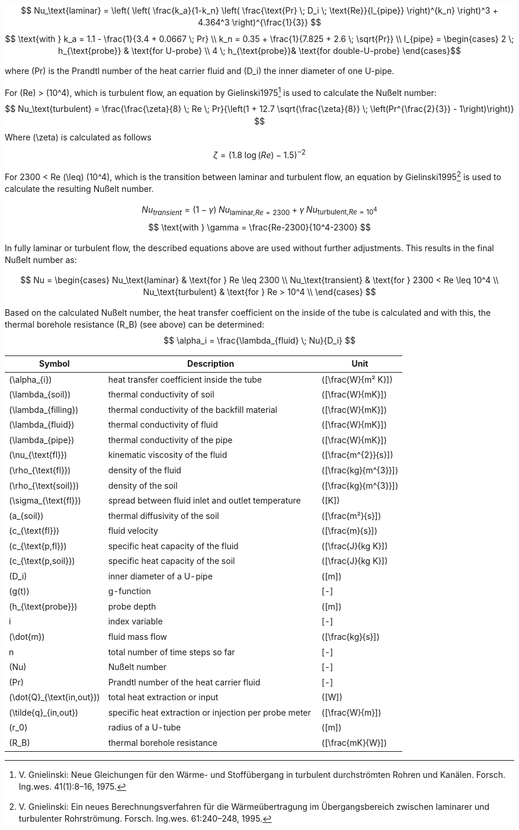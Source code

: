 $$ Nu_\text{laminar} = \left( \left( \frac{k_a}{1-k_n} \left( \frac{\text{Pr} \; D_i \; \text{Re}}{l_{pipe}} \right)^{k_n} \right)^3 + 4.364^3 \right)^{\frac{1}{3}} $$
$$ \text{with  } k_a = 1.1 - \frac{1}{3.4 + 0.0667 \; Pr} \\ 
k_n = 0.35 + \frac{1}{7.825 + 2.6 \; \sqrt{Pr}} \\ 
l_{pipe} = \begin{cases} 2 \; h_{\text{probe}} & \text{for U-probe} \\ 4 \; h_{\text{probe}}& \text{for double-U-probe} \end{cases}$$

where \(Pr\) is the Prandtl number of the heat carrier fluid and \(D_i\) the inner diameter of one U-pipe.

[^Ramming]: K. Ramming: Bewertung und Optimierung oberflächennaher Erdwärmekollektoren für verschiedene Lastfälle. Dissertation, Technische Universität Dresden 2007. ISBN 9783940046413.


For \(Re\) > \(10^4\), which is turbulent flow, an equation by Gielinski1975[^Gielinski1975] is used to calculate the Nußelt number:
$$ Nu_\text{turbulent} = \frac{\frac{\zeta}{8} \; Re \; Pr}{\left(1 + 12.7 \sqrt{\frac{\zeta}{8}} \; \left(Pr^{\frac{2}{3}} - 1\right)\right)} $$
Where \(\zeta\) is calculated as follows
$$ \zeta = \left(1.8 \; \log(Re) - 1.5\right)^{-2}$$ 

[^Gielinski1975]: V. Gnielinski: Neue Gleichungen für den Wärme- und Stoffübergang in turbulent durchströmten Rohren und Kanälen. Forsch. Ing.wes. 41(1):8–16, 1975.

For 2300 < Re \(\leq\) \(10^4\), which is the transition between laminar and turbulent flow, an equation by Gielinski1995[^Gielinski1995] is used to calculate the resulting Nußelt number. 

$$ Nu_{transient} = (1-\gamma) \; Nu_{\text{laminar,}Re=2300} + \gamma \; Nu_{\text{turbulent,}Re=10^4} $$
$$ \text{with } \gamma = \frac{Re-2300}{10^4-2300} $$

In fully laminar or turbulent flow, the described equations above are used without further adjustments. This results in the final Nußelt number as:

$$ Nu = \begin{cases} 
                Nu_\text{laminar} & \text{for } Re \leq 2300 \\ 
                Nu_\text{transient} & \text{for } 2300 < Re \leq 10^4 \\ 
                Nu_\text{turbulent} & \text{for } Re > 10^4 \\ 
        \end{cases} $$

Based on the calculated Nußelt number, the heat transfer coefficient on the inside of the tube is calculated and with this, the thermal borehole resistance \(R_B\) (see above) can be determined:
$$ \alpha_i = \frac{\lambda_{fluid} \; Nu}{D_i} $$

[^Gielinski1995]:  V. Gnielinski: Ein neues Berechnungsverfahren für die Wärmeübertragung im Übergangsbereich zwischen laminarer und turbulenter Rohrströmung. Forsch. Ing.wes. 61:240–248, 1995.

Symbol | Description | Unit
-------- | -------- | --------
\(\alpha_{i}\) |heat transfer coefficient inside the tube| \([\frac{W}{m² K}]\)
\(\lambda_{soil}\) | thermal conductivity of soil | \([\frac{W}{mK}]\)
\(\lambda_{filling}\) | thermal conductivity of the backfill material | \([\frac{W}{mK}]\)
\(\lambda_{fluid}\) | thermal conductivity of fluid | \([\frac{W}{mK}]\)
\(\lambda_{pipe}\) | thermal conductivity of the pipe | \([\frac{W}{mK}]\)
\(\nu_{\text{fl}}\)  |kinematic viscosity of the fluid | \([\frac{m^{2}}{s}]\)
\(\rho_{\text{fl}}\) |density of the fluid | \([\frac{kg}{m^{3}}]\)
\(\rho_{\text{soil}}\) |density of the soil | \([\frac{kg}{m^{3}}]\)
\(\sigma_{\text{fl}}\)  | spread between fluid inlet and outlet temperature | \([K]\)
\(a_{soil}\)  | thermal diffusivity of the soil  | \([\frac{m²}{s}]\) 
\(c_{\text{fl}}\)  |fluid velocity | \([\frac{m}{s}]\)
\(c_{\text{p,fl}}\)  | specific heat capacity of the fluid | \([\frac{J}{kg K}]\)
\(c_{\text{p,soil}}\)  | specific heat capacity of the soil | \([\frac{J}{kg K}]\)
\(D_i\) |inner diameter of a U-pipe| \([m]\)
\(g(t)\) | g-function  | [-]
\(h_{\text{probe}}\) | probe depth | \([m]\)
i | index variable | [-]
\(\dot{m}\)  | fluid mass flow | \([\frac{kg}{s}]\)
n | total number of time steps so far | [-]
\(Nu\) |Nußelt number | [-]
\(Pr\) |Prandtl number of the heat carrier fluid| [-]
\(\dot{Q}_{\text{in,out}}\)  | total heat extraction or input | \([W]\)
\(\tilde{q}_{in,out}\)  | specific heat extraction or injection per probe meter  | \([\frac{W}{m}]\)
\(r_0\)  | radius of a U-tube | \([m]\)
\(R_B\) | thermal borehole resistance | \([\frac{mK}{W}]\)

[^Arpagaus2018]: Arpagaus C. et al. (2018): High temperature heat pumps: Market overview, state of the art, research status, refrigerants, and application potentials, *Energy*, doi: [10.1016/j.energy.2018.03.166](https://doi.org/10.1016/j.energy.2018.03.166)
[^DINEN14511]: DIN EN 14511:2018 (2018): Air conditioner, liquid chilling packages and heat pumps for space heating and cooling and process chillers, with electrically driven compressors. DIN e.V., Beuth-Verlag, Berlin.
[^Bettanini2003]: Bettanini, E.; Gastaldello, A.; Schibuola, L. (2003): Simplified Models to Simulate Part Load Performance of Air Conditioning Equipments. *Eighth International IBPSA Conference, Eindhoven*, Netherlands, S. 107–114.
[^Toffanin2019]: Toffanin, R. et al. (2019): Development and Implementation of a Reversible Variable Speed Heat Pump Model for Model Predictive Control Strategies. *Proceedings of the 16th IBPSA Conference*, S. 1866–1873.
[^Torregrosa-Jaime2008]: Torregrosa-Jaime, B. et al. (2019): Modelling of a Variable Refrigerant Flow System in EnergyPlus for Building Energy Simulation in an Open Building Information Modelling Environment. *Energies 12 (1)*, S. 22. doi: [10.3390/en12010022](https://doi.org/10.3390/en12010022).
[^Fuentes2019]: Fuentes, E. et al. (2016): Improved characterization of water-to-water heat pumps part load performance. *REHVA Journal*, August 2016.
[^Blervaque2015]: Blervaque, H et al. (2015): Variable-speed air-to-air heat pump modelling approaches for building energy simulation and comparison with experimental data. *Journal of Building Performance Simulation 9 (2)*, S. 210–225. doi: [10.1080/19401493.2015.1030862](https://doi.org/10.1080/19401493.2015.1030862). 
[^Fahlen2012]: Fahlén, Per (2012): Capacity control of heat pumps. *REHVA Journal Oktober 2012*, S. 28–31.
[^Stiebel-EltronTool]: Stiebel-Eltron Heat Pump Toolbox: [https://www.stiebel-eltron.com/toolbox/waermepumpe/](https://www.stiebel-eltron.com/toolbox/waermepumpe/)
[^2]: [https://enrgi.de/wp-content/uploads/2022/08/Datenblatt_ecoGEO_B-C_1-9kW.pdf](https://enrgi.de/wp-content/uploads/2022/08/Datenblatt_ecoGEO_B-C_1-9kW.pdf)
[^Socal2021]: Socal, Laurent (2021): Heat pumps: lost in standards, *REHVA Journal August 2021*.
[^Filliard2009]: Filliard, Bruno; Guiavarch, Alain; Peuportier, Bruno (2009): Performance evaluation of an air-to-air heat pump coupled with temperate air-sources integrated into a dwelling. *Eleventh International Building Simulation Conference 2009*, S. 2266–73, Glasgow.
[^Wei2021]: Wei, Wenzhe et al. (2021): Investigation on the regulating methods of air source heat pump system used for district heating: Considering the energy loss caused by frosting and on–off. In: *Energy and Buildings 235*, S. 110731. doi: [10.1016/j.enbuild.2021.110731](https://doi.org/10.1016/j.enbuild.2021.110731).
[^Wetter1996]: Wetter M., Afjei T.: TRNSYS Type 401 - Kompressionswärmepumpe inklusive Frost- und Taktverluste. Modellbeschreibung und Implementation in TRNSYS (1996). Zentralschweizerisches Technikum Luzern, Ingenieurschule HTL. URL: [https://trnsys.de/static/05dea6f31c3fc32b8db8db01927509ce/ts_type_401_de.pdf](https://trnsys.de/static/05dea6f31c3fc32b8db8db01927509ce/ts_type_401_de.pdf)
[^Stickel2024]: Matthias Walter Stickel: Technisches Monitoring & Betriebsoptimierung im Reallabor - Erzeugung von grünem Wasserstoff und Abwärmenutzung inmitten des Stadtquartiers, Poster presentation at 15. Energiewendebauen Projektetreffen (2024) Kassel, [Category D of the poster results](https://ewb.innoecos.com/Group/15.Treffen.Kassel/MediaGallery/Start/Index/66515)
[^Ebrahimi2015]: Ebrahimi, Masood; Keshavarz, Ali (2015): 2 - CCHP Technology. In: Mohamed Abdallah El-Reedy und Ali Keshavarz (Hg.): Combined cooling, heating and power. Decision-making, design and optimization. Amsterdam, Netherlands, Oxford, UK, Waltham, MA: Elsevier, S. 35–91.
[^LeeSeo2019]: Lee, D.Y., Seo, B.M., Yoon, Y.B. et al. Heating energy performance and part load ratio characteristics of boiler staging in an office building. Front. Energy 13, 339–353 (2019). doi: [https://doi.org/10.1007/s11708-018-0596-5](https://doi.org/10.1007/s11708-018-0596-5).
[^Verma2013]: Verma, V. K.; Bram, S.; Delattin, F.; Ruyck, J. de (2013): Real life performance of domestic pellet boiler technologies as a function of operational loads: A case study of Belgium. In: Applied Energy 101, S. 357–362. DOI: 10.1016/j.apenergy.2012.02.017.
[^VDI4640-1]: Verein Deutscher Ingenieure, VDI 4640 Blatt 1, Thermische Nutzung des Untergrunds - Grundlagen, Genehmigungen, Umweltaspekte: = Thermal use of the underground - fundamentals, approvals, environmental aspects. Berlin: Beuth Verlag GmbH, 2021.
[^Eskilson]: P. Eskilson, Thermal Analysis of Heat Extraction Boreholes. University of Lund, 1987. Available: [https://buildingphysics.com/download/Eskilson1987.pdf](https://buildingphysics.com/download/Eskilson1987.pdf)
[^Özisik]: Özisik, M.N. Heat conduction. New York: Wiley-Interscience, 1980. ISBN 047105481X
[^Li]: M. Li, K. Zhu, Z. Fang: Analytical methods for thermal analysis of vertical ground heat exchangers. Advances in Ground-Source Heat Pump Systems, 2016. doi: [https://doi.org/10.1016/B978-0-08-100311-4.00006-6](https://doi.org/10.1016/B978-0-08-100311-4.00006-6).
[^Carslaw,Jaeger]: H.S. Carslaw., J.C. Jaeger. Heat Flow in the Region bounded Internally by a Circular Cylinder. Proceedings of the Royal Society of Edinburgh, 1942. 
[^Kelvin]: T.W. Kelvin: Mathematical and Physical Papers. 1882. Cambridge University Press, London.
[^LalouiLoria2020]: L. Laloui, A. F. Rotta Loria: Analysis and Design of Energy Geostructures - Theoretical Essentials and Practical Application, Academic Press, 2020. doi:[https://doi.org/10.1016/B978-0-12-816223-1.00009-6](https://doi.org/10.1016/B978-0-12-816223-1.00009-6).
[^Spitler,Cook]: J. D. Spitler, J. C. Cook, T. West, and X. Liu:  G-Function Library for Modeling Vertical Bore Ground Heat Exchanger. Geothermal Data Repository, 2021. doi: [https://doi.org/10.15121/1811518](https://doi.org/10.15121/1811518).
[^Hellström]: G. Hellström, Ground Heat Storage: Thermal Analyses of Duct Storage Systems. Theorie. University of Lund, 1991.
[^Type710]: H. Hirsch, F. Hüsing, and G. Rockendorf: Modellierung oberflächennaher Erdwärmeübertrager für Systemsimulationen in TRNSYS, BauSIM, Dresden, 2016.
[^Stephan1959]: Stephan, Karl (1959): Wärmeübergang und Druckabfall bei nicht ausgebildeter Laminarströmung in Rohren und in ebenen Spalten. In: Chemie Ingenieur Technik 31 (12), S. 773–778. DOI: 10.1002/cite.330311204.
[^Waermeatlas]: VDI-Gesellschaft Verfahrenstechnik und Chemieingenieurwesen (2013): VDI-Wärmeatlas. Mit 320 Tabellen. 11., bearb. und erw. Aufl. Berlin, Heidelberg: Springer Vieweg.
[^Type710]: H. Hirsch, F. Hüsing, and G. Rockendorf: Modellierung oberflächennaher Erdwärmeübertrager für Systemsimulationen in TRNSYS, BauSIM, Dresden, 2016.
[^Muhieddine]: M. Muhieddine, E. Canot, and R. March, Various Approaches for Solving Problems in Heat Conduction with Phase Change: HAL, 2015.